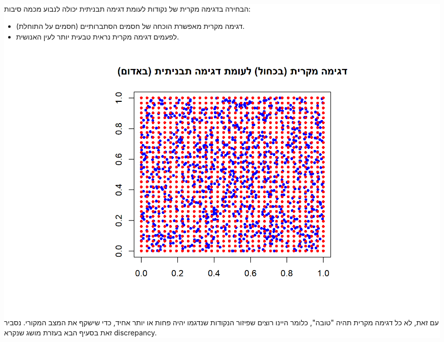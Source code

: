</center >

הבחירה בדגימה מקרית של נקודות לעומת דגימה תבניתית יכולה לנבוע מכמה סיבות:

-   דגימה מקרית מאפשרת הוכחה של חסמים הסתברותיים (חסמים על התוחלת).
-   לפעמים דגימה מקרית נראית טבעית יותר לעין האנושית. 

<img src="08-duality-arrangements_files/figure-html/unnamed-chunk-1-1.png" width="60%" style="display: block; margin: auto;" />

עם זאת, לא כל דגימה מקרית תהיה "טובה", כלומר היינו רוצים שפיזור הנקודות שנדגמו יהיה פחות או יותר אחיד, כדי שישקף את המצב המקורי. נסביר זאת בסעיף הבא בעזרת מושג שנקרא discrepancy.
